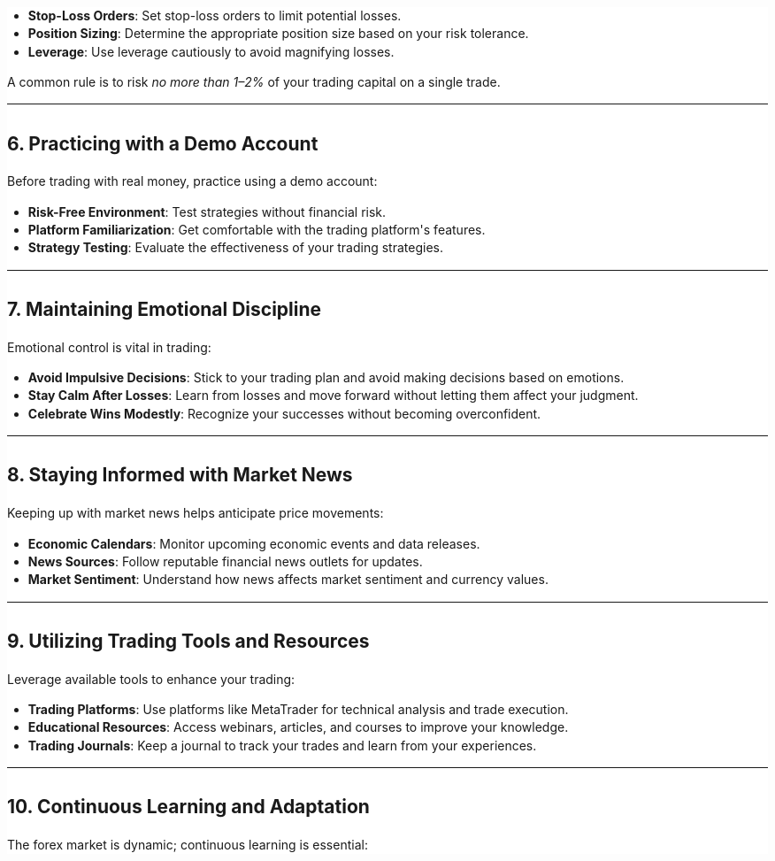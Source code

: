 - **Stop-Loss Orders**: Set stop-loss orders to limit potential losses.  
- **Position Sizing**: Determine the appropriate position size based on your risk tolerance.  
- **Leverage**: Use leverage cautiously to avoid magnifying losses.

A common rule is to risk *no more than 1–2%* of your trading capital on a single trade.

---

## 6. Practicing with a Demo Account

Before trading with real money, practice using a demo account:

- **Risk-Free Environment**: Test strategies without financial risk.  
- **Platform Familiarization**: Get comfortable with the trading platform's features.  
- **Strategy Testing**: Evaluate the effectiveness of your trading strategies.

---

## 7. Maintaining Emotional Discipline

Emotional control is vital in trading:

- **Avoid Impulsive Decisions**: Stick to your trading plan and avoid making decisions based on emotions.  
- **Stay Calm After Losses**: Learn from losses and move forward without letting them affect your judgment.  
- **Celebrate Wins Modestly**: Recognize your successes without becoming overconfident.

---

## 8. Staying Informed with Market News

Keeping up with market news helps anticipate price movements:

- **Economic Calendars**: Monitor upcoming economic events and data releases.  
- **News Sources**: Follow reputable financial news outlets for updates.  
- **Market Sentiment**: Understand how news affects market sentiment and currency values.

---

## 9. Utilizing Trading Tools and Resources

Leverage available tools to enhance your trading:

- **Trading Platforms**: Use platforms like MetaTrader for technical analysis and trade execution.  
- **Educational Resources**: Access webinars, articles, and courses to improve your knowledge.  
- **Trading Journals**: Keep a journal to track your trades and learn from your experiences.

---

## 10. Continuous Learning and Adaptation

The forex market is dynamic; continuous learning is essential:
